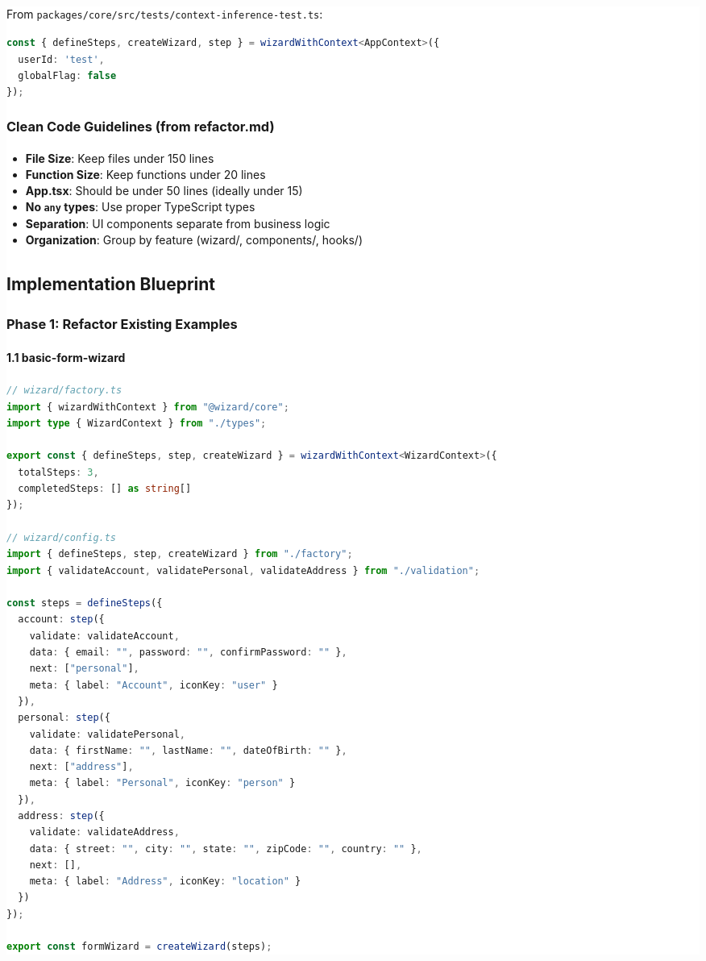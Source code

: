From `packages/core/src/tests/context-inference-test.ts`:
```typescript
const { defineSteps, createWizard, step } = wizardWithContext<AppContext>({
  userId: 'test',
  globalFlag: false
});
```

### Clean Code Guidelines (from refactor.md)
- **File Size**: Keep files under 150 lines
- **Function Size**: Keep functions under 20 lines
- **App.tsx**: Should be under 50 lines (ideally under 15)
- **No `any` types**: Use proper TypeScript types
- **Separation**: UI components separate from business logic
- **Organization**: Group by feature (wizard/, components/, hooks/)

## Implementation Blueprint

### Phase 1: Refactor Existing Examples

#### 1.1 basic-form-wizard
```typescript
// wizard/factory.ts
import { wizardWithContext } from "@wizard/core";
import type { WizardContext } from "./types";

export const { defineSteps, step, createWizard } = wizardWithContext<WizardContext>({
  totalSteps: 3,
  completedSteps: [] as string[]
});

// wizard/config.ts
import { defineSteps, step, createWizard } from "./factory";
import { validateAccount, validatePersonal, validateAddress } from "./validation";

const steps = defineSteps({
  account: step({
    validate: validateAccount,
    data: { email: "", password: "", confirmPassword: "" },
    next: ["personal"],
    meta: { label: "Account", iconKey: "user" }
  }),
  personal: step({
    validate: validatePersonal,
    data: { firstName: "", lastName: "", dateOfBirth: "" },
    next: ["address"],
    meta: { label: "Personal", iconKey: "person" }
  }),
  address: step({
    validate: validateAddress,
    data: { street: "", city: "", state: "", zipCode: "", country: "" },
    next: [],
    meta: { label: "Address", iconKey: "location" }
  })
});

export const formWizard = createWizard(steps);
```
